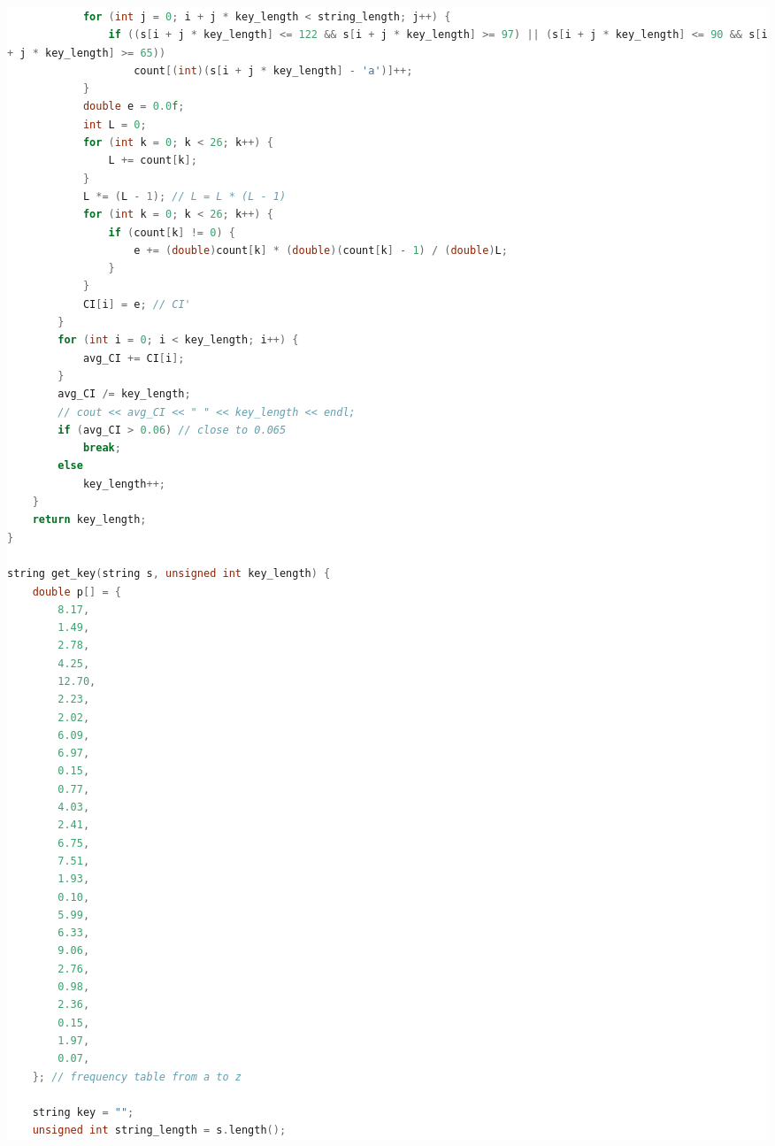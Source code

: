 ```cpp
            for (int j = 0; i + j * key_length < string_length; j++) {
                if ((s[i + j * key_length] <= 122 && s[i + j * key_length] >= 97) || (s[i + j * key_length] <= 90 && s[i + j * key_length] >= 65))
                    count[(int)(s[i + j * key_length] - 'a')]++;
            }
            double e = 0.0f;
            int L = 0;
            for (int k = 0; k < 26; k++) {
                L += count[k];
            }
            L *= (L - 1); // L = L * (L - 1)
            for (int k = 0; k < 26; k++) {
                if (count[k] != 0) {
                    e += (double)count[k] * (double)(count[k] - 1) / (double)L;
                }
            }
            CI[i] = e; // CI'
        }
        for (int i = 0; i < key_length; i++) {
            avg_CI += CI[i];
        }
        avg_CI /= key_length;
        // cout << avg_CI << " " << key_length << endl;
        if (avg_CI > 0.06) // close to 0.065
            break;
        else
            key_length++;
    }
    return key_length;
}

string get_key(string s, unsigned int key_length) {
    double p[] = {
        8.17,
        1.49,
        2.78,
        4.25,
        12.70,
        2.23,
        2.02,
        6.09,
        6.97,
        0.15,
        0.77,
        4.03,
        2.41,
        6.75,
        7.51,
        1.93,
        0.10,
        5.99,
        6.33,
        9.06,
        2.76,
        0.98,
        2.36,
        0.15,
        1.97,
        0.07,
    }; // frequency table from a to z

    string key = "";
    unsigned int string_length = s.length();
```